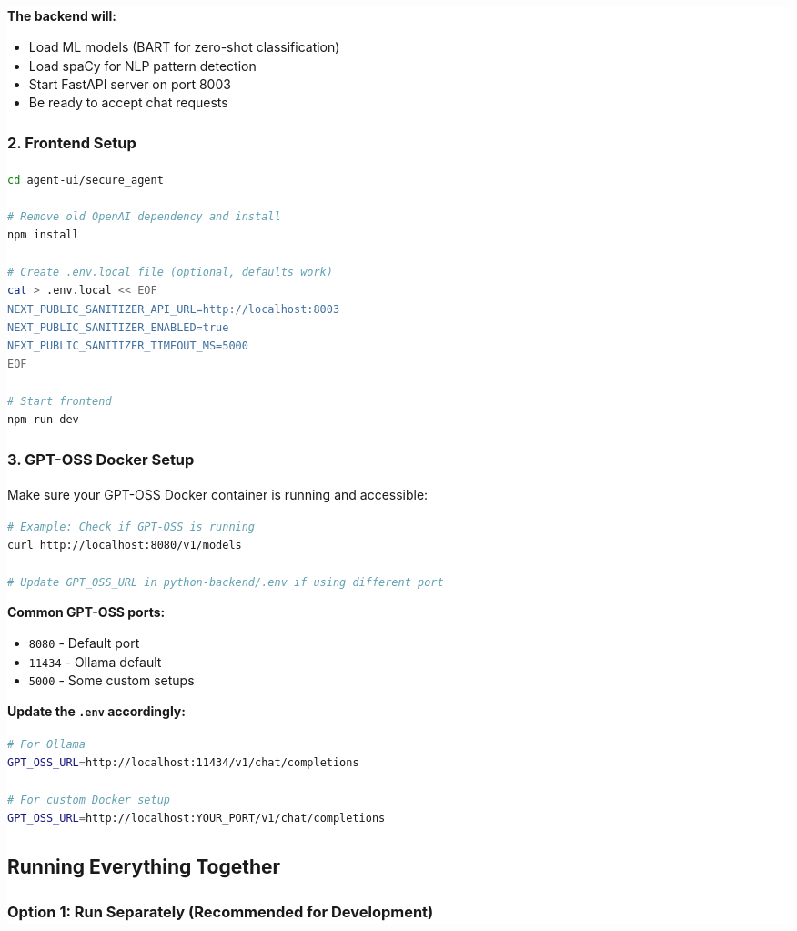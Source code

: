 **The backend will:**
- Load ML models (BART for zero-shot classification)
- Load spaCy for NLP pattern detection
- Start FastAPI server on port 8003
- Be ready to accept chat requests

### 2. Frontend Setup

```bash
cd agent-ui/secure_agent

# Remove old OpenAI dependency and install
npm install

# Create .env.local file (optional, defaults work)
cat > .env.local << EOF
NEXT_PUBLIC_SANITIZER_API_URL=http://localhost:8003
NEXT_PUBLIC_SANITIZER_ENABLED=true
NEXT_PUBLIC_SANITIZER_TIMEOUT_MS=5000
EOF

# Start frontend
npm run dev
```

### 3. GPT-OSS Docker Setup

Make sure your GPT-OSS Docker container is running and accessible:

```bash
# Example: Check if GPT-OSS is running
curl http://localhost:8080/v1/models

# Update GPT_OSS_URL in python-backend/.env if using different port
```

**Common GPT-OSS ports:**
- `8080` - Default port
- `11434` - Ollama default
- `5000` - Some custom setups

**Update the `.env` accordingly:**
```bash
# For Ollama
GPT_OSS_URL=http://localhost:11434/v1/chat/completions

# For custom Docker setup
GPT_OSS_URL=http://localhost:YOUR_PORT/v1/chat/completions
```

## Running Everything Together

### Option 1: Run Separately (Recommended for Development)
